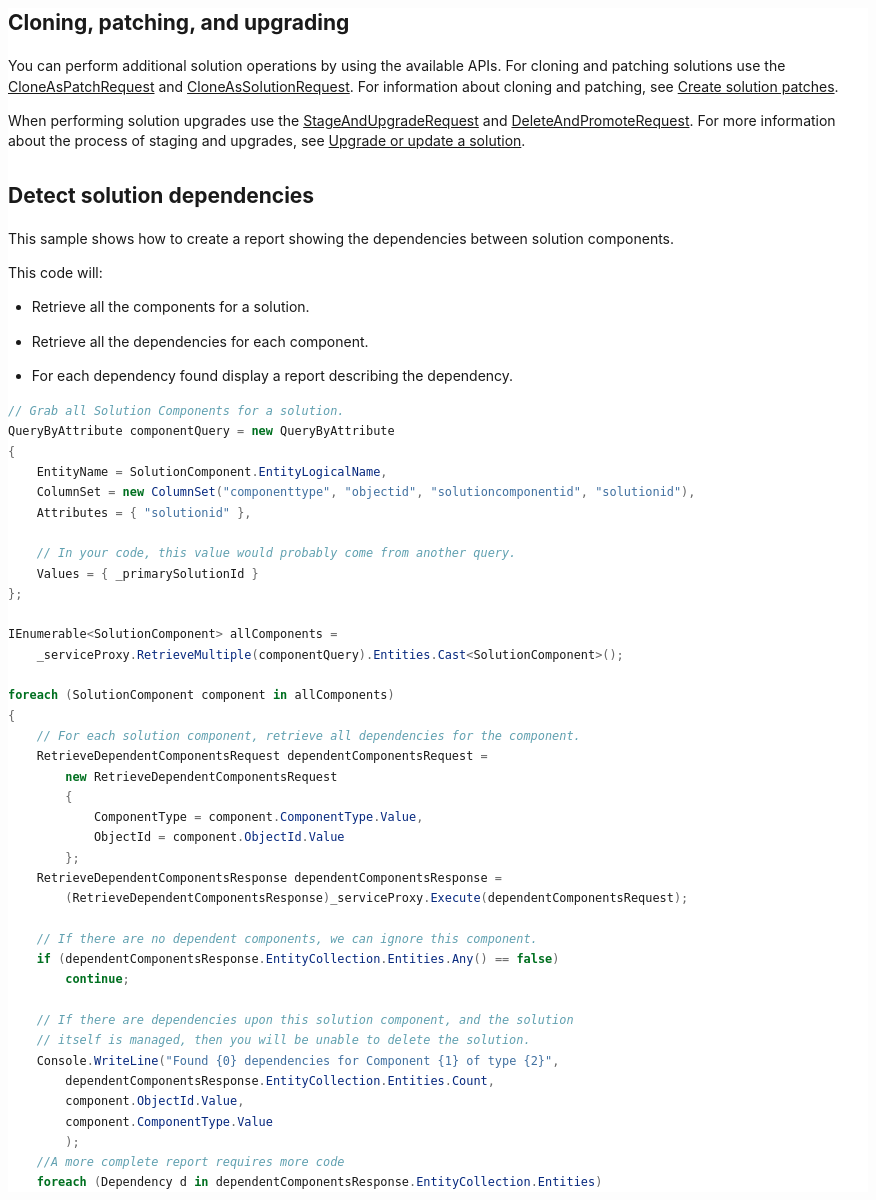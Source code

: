 ## Cloning, patching, and upgrading

You can perform additional solution operations by using the available APIs. For cloning and patching solutions use the [CloneAsPatchRequest](/dotnet/api/microsoft.crm.sdk.messages.cloneaspatchrequest)
and [CloneAsSolutionRequest](/dotnet/api/microsoft.crm.sdk.messages.cloneassolutionrequest). For information about cloning and patching, see [Create solution patches](/powerapps/maker/common-data-service/solution-patches).

When performing solution upgrades use the [StageAndUpgradeRequest](/dotnet/api/microsoft.crm.sdk.messages.stageandupgraderequest) and [DeleteAndPromoteRequest](/dotnet/api/microsoft.crm.sdk.messages.deleteandpromoterequest). For more information about the process of staging and upgrades, see [Upgrade or update a solution](/powerapps/maker/common-data-service/update-solutions).

## Detect solution dependencies

 This sample shows how to create a report showing the dependencies between solution components.  
  
 This code will:  
  
- Retrieve all the components for a solution.  
  
- Retrieve all the dependencies for each component.  
  
- For each dependency found display a report describing the dependency.  
  
```csharp
// Grab all Solution Components for a solution.
QueryByAttribute componentQuery = new QueryByAttribute
{
    EntityName = SolutionComponent.EntityLogicalName,
    ColumnSet = new ColumnSet("componenttype", "objectid", "solutioncomponentid", "solutionid"),
    Attributes = { "solutionid" },

    // In your code, this value would probably come from another query.
    Values = { _primarySolutionId }
};

IEnumerable<SolutionComponent> allComponents =
    _serviceProxy.RetrieveMultiple(componentQuery).Entities.Cast<SolutionComponent>();

foreach (SolutionComponent component in allComponents)
{
    // For each solution component, retrieve all dependencies for the component.
    RetrieveDependentComponentsRequest dependentComponentsRequest =
        new RetrieveDependentComponentsRequest
        {
            ComponentType = component.ComponentType.Value,
            ObjectId = component.ObjectId.Value
        };
    RetrieveDependentComponentsResponse dependentComponentsResponse =
        (RetrieveDependentComponentsResponse)_serviceProxy.Execute(dependentComponentsRequest);

    // If there are no dependent components, we can ignore this component.
    if (dependentComponentsResponse.EntityCollection.Entities.Any() == false)
        continue;

    // If there are dependencies upon this solution component, and the solution
    // itself is managed, then you will be unable to delete the solution.
    Console.WriteLine("Found {0} dependencies for Component {1} of type {2}",
        dependentComponentsResponse.EntityCollection.Entities.Count,
        component.ObjectId.Value,
        component.ComponentType.Value
        );
    //A more complete report requires more code
    foreach (Dependency d in dependentComponentsResponse.EntityCollection.Entities)
```